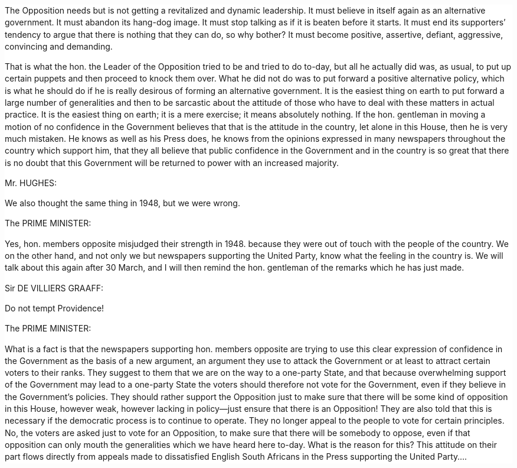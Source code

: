 <block name="quote">The Opposition needs but is not getting a revitalized and dynamic leadership. It must believe in itself again as an alternative government. It must abandon its hang-dog image. It must stop talking as if it is beaten before it starts. It must end its supporters&#x2019; tendency to argue that there is nothing that they can do, so why bother? It must become positive, assertive, defiant, aggressive, convincing and demanding.</block>

<p>That is what the hon. the Leader of the Opposition tried to be and tried to do to-day, but all he actually did was, as usual, to put up certain puppets and then proceed to knock them over. What he did not do was to put forward a positive alternative policy, which is what he should do if he is really desirous of forming an alternative government. It is the easiest thing on earth to put forward a large number of generalities and then to be sarcastic about the attitude of those who have to deal with these matters in actual practice. It is the easiest thing on earth; it is a mere exercise; it means absolutely nothing. If the hon. gentleman in moving a motion of no confidence in the Government believes that that is the attitude in the country, let alone in this House, then he is very much mistaken. He knows as well as his Press does, he knows from the opinions expressed in many newspapers throughout the country which support him, that they all believe that public confidence in the Government and in the country is so great that there is no doubt that this Government will be returned to power with an increased majority.</p>

</speech>

<speech by="#hughes">

<from>Mr. <person refersTo="#hansard_za">HUGHES</person>:</from>

<p>We also thought the same thing in 1948, but we were wrong.</p>

</speech>

<speech by="#prime_minister">

<from>The <person refersTo="#hansard_za">PRIME MINISTER</person>:</from>

<p>Yes, hon. members opposite misjudged their strength in 1948. because they were out of touch with the people of the country. We on the other hand, and not only we but newspapers supporting the United Party, know what the feeling in the country is. We will talk about this again after 30 March, and I will then remind the hon. gentleman of the remarks which he has just made.</p>

</speech>

<speech by="#de_villiers_graaff">

<from>Sir <person refersTo="#hansard_za">DE VILLIERS GRAAFF</person>:</from>

<p>Do not tempt Providence!</p>

</speech>

<speech by="#prime_minister">

<from><span class="col_45-46" refersTo="page_0033"/>The <person refersTo="#hansard_za">PRIME MINISTER</person>:</from>

<p>What is a fact is that the newspapers supporting hon. members opposite are trying to use this clear expression of confidence in the Government as the basis of a new argument, an argument they use to attack the Government or at least to attract certain voters to their ranks. They suggest to them that we are on the way to a one-party State, and that because overwhelming support of the Government may lead to a one-party State the voters should therefore not vote for the Government, even if they believe in the Government&#x2019;s policies. They should rather support the Opposition just to make sure that there will be some kind of opposition in this House, however weak, however lacking in policy&#x2014;just ensure that there is an Opposition! They are also told that this is necessary if the democratic process is to continue to operate. They no longer appeal to the people to vote for certain principles. No, the voters are asked just to vote for an Opposition, to make sure that there will be somebody to oppose, even if that opposition can only mouth the generalities which we have heard here to-day. What is the reason for this? This attitude on their part flows directly from appeals made to dissatisfied English South Africans in the Press supporting the United Party&#x2026;.</p>

